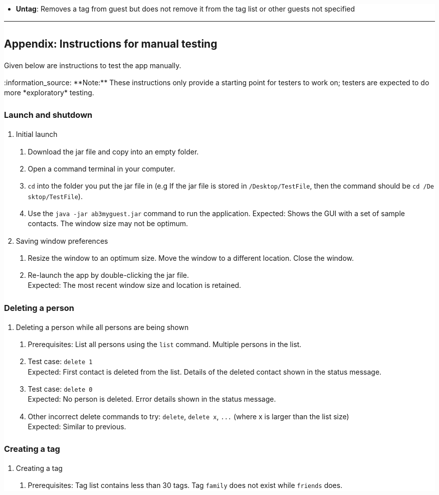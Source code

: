 * **Untag**: Removes a tag from guest but does not remove it from the tag list or other guests not specified

--------------------------------------------------------------------------------------------------------------------

## **Appendix: Instructions for manual testing**

Given below are instructions to test the app manually.

<div markdown="span" class="alert alert-info">:information_source: **Note:** These instructions only provide a starting point for testers to work on;
testers are expected to do more *exploratory* testing.

</div>

### Launch and shutdown

1. Initial launch

   1. Download the jar file and copy into an empty folder.
   
   1. Open a command terminal in your computer.

   1. `cd` into the folder you put the jar file in (e.g If the jar file is stored in `/Desktop/TestFile`, then the command should be `cd /Desktop/TestFile`).
   
   1. Use the `java -jar ab3myguest.jar` command to run the application. Expected: Shows the GUI with a set of sample contacts. The window size may not be optimum.

1. Saving window preferences

   1. Resize the window to an optimum size. Move the window to a different location. Close the window.

   1. Re-launch the app by double-clicking the jar file.<br>
       Expected: The most recent window size and location is retained.

### Deleting a person

1. Deleting a person while all persons are being shown

   1. Prerequisites: List all persons using the `list` command. Multiple persons in the list.

   1. Test case: `delete 1`<br>
      Expected: First contact is deleted from the list. Details of the deleted contact shown in the status message.

   1. Test case: `delete 0`<br>
      Expected: No person is deleted. Error details shown in the status message.

   1. Other incorrect delete commands to try: `delete`, `delete x`, `...` (where x is larger than the list size)<br>
      Expected: Similar to previous.

### Creating a tag

1. Creating a tag
    
   1. Prerequisites: Tag list contains less than 30 tags. Tag `family` does not exist while `friends` does.

